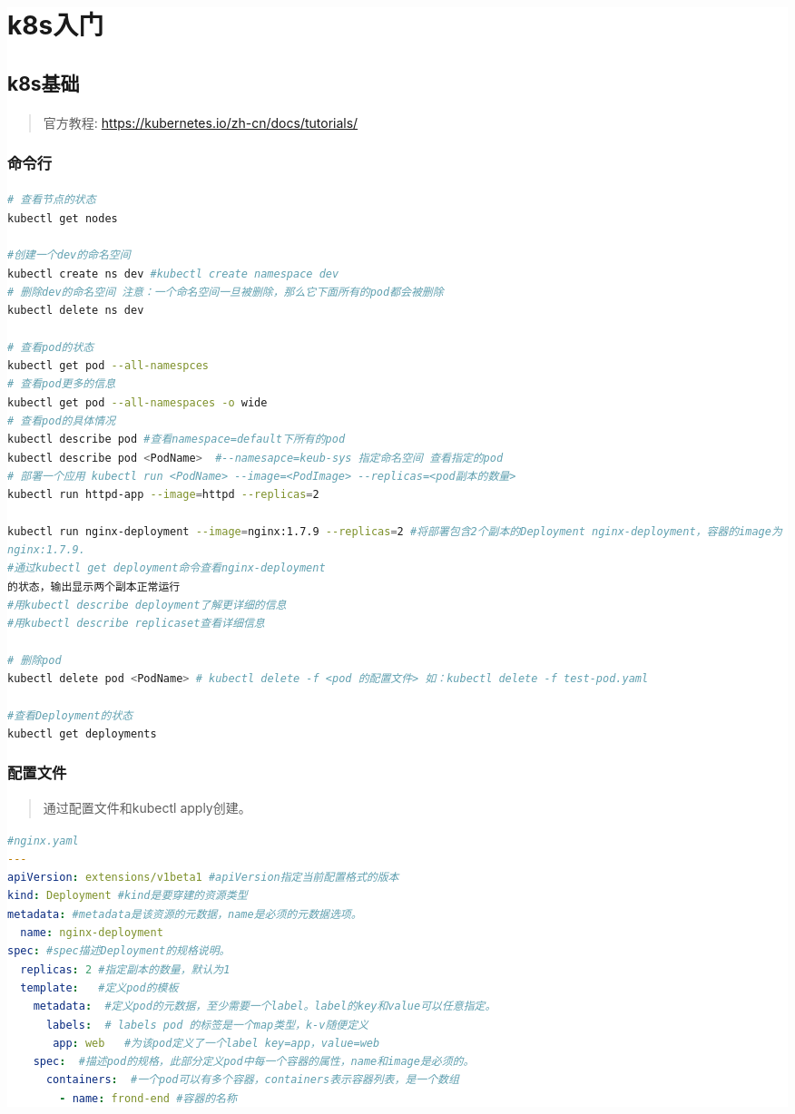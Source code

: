 # k8s入门

## k8s基础

> 官方教程: https://kubernetes.io/zh-cn/docs/tutorials/

### 命令行

```bash
# 查看节点的状态
kubectl get nodes

#创建一个dev的命名空间
kubectl create ns dev #kubectl create namespace dev
# 删除dev的命名空间 注意：一个命名空间一旦被删除，那么它下面所有的pod都会被删除
kubectl delete ns dev

# 查看pod的状态
kubectl get pod --all-namespces
# 查看pod更多的信息
kubectl get pod --all-namespaces -o wide
# 查看pod的具体情况
kubectl describe pod #查看namespace=default下所有的pod
kubectl describe pod <PodName>  #--namesapce=keub-sys 指定命名空间 查看指定的pod
# 部署一个应用 kubectl run <PodName> --image=<PodImage> --replicas=<pod副本的数量>
kubectl run httpd-app --image=httpd --replicas=2

kubectl run nginx-deployment --image=nginx:1.7.9 --replicas=2 #将部署包含2个副本的Deployment nginx-deployment，容器的image为nginx:1.7.9.
#通过kubectl get deployment命令查看nginx-deployment
的状态，输出显示两个副本正常运行
#用kubectl describe deployment了解更详细的信息
#用kubectl describe replicaset查看详细信息

# 删除pod
kubectl delete pod <PodName> # kubectl delete -f <pod 的配置文件> 如：kubectl delete -f test-pod.yaml

#查看Deployment的状态
kubectl get deployments


```

### 配置文件

> 通过配置文件和kubectl apply创建。

```yaml
#nginx.yaml
---
apiVersion: extensions/v1beta1 #apiVersion指定当前配置格式的版本
kind: Deployment #kind是要穿建的资源类型
metadata: #metadata是该资源的元数据，name是必须的元数据选项。
  name: nginx-deployment
spec: #spec描述Deployment的规格说明。
  replicas: 2 #指定副本的数量，默认为1
  template:   #定义pod的模板
    metadata:  #定义pod的元数据，至少需要一个label。label的key和value可以任意指定。
      labels:  # labels pod 的标签是一个map类型，k-v随便定义
       app: web   #为该pod定义了一个label key=app，value=web
    spec:  #描述pod的规格，此部分定义pod中每一个容器的属性，name和image是必须的。
      containers:  #一个pod可以有多个容器，containers表示容器列表，是一个数组
        - name: frond-end #容器的名称
```